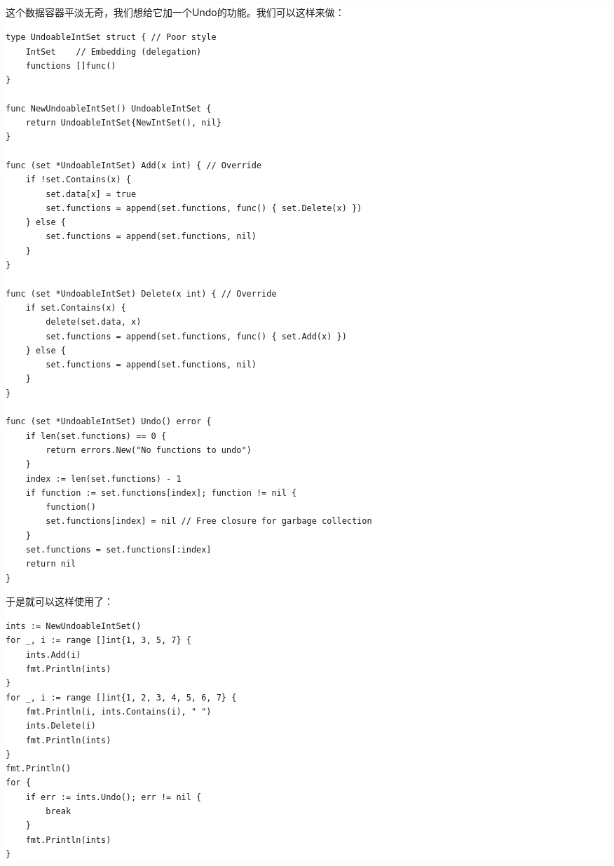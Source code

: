 这个数据容器平淡无奇，我们想给它加一个Undo的功能。我们可以这样来做：

```
type UndoableIntSet struct { // Poor style
    IntSet    // Embedding (delegation)
    functions []func()
}

func NewUndoableIntSet() UndoableIntSet {
    return UndoableIntSet{NewIntSet(), nil}
}

func (set *UndoableIntSet) Add(x int) { // Override
    if !set.Contains(x) {
        set.data[x] = true
        set.functions = append(set.functions, func() { set.Delete(x) })
    } else {
        set.functions = append(set.functions, nil)
    }
}

func (set *UndoableIntSet) Delete(x int) { // Override
    if set.Contains(x) {
        delete(set.data, x)
        set.functions = append(set.functions, func() { set.Add(x) })
    } else {
        set.functions = append(set.functions, nil)
    }
}

func (set *UndoableIntSet) Undo() error {
    if len(set.functions) == 0 {
        return errors.New("No functions to undo")
    }
    index := len(set.functions) - 1
    if function := set.functions[index]; function != nil {
        function()
        set.functions[index] = nil // Free closure for garbage collection
    }
    set.functions = set.functions[:index]
    return nil
}
```

于是就可以这样使用了：

```
ints := NewUndoableIntSet()
for _, i := range []int{1, 3, 5, 7} {
    ints.Add(i)
    fmt.Println(ints)
}
for _, i := range []int{1, 2, 3, 4, 5, 6, 7} {
    fmt.Println(i, ints.Contains(i), " ")
    ints.Delete(i)
    fmt.Println(ints)
}
fmt.Println()
for {
    if err := ints.Undo(); err != nil {
        break
    }
    fmt.Println(ints)
}
```
